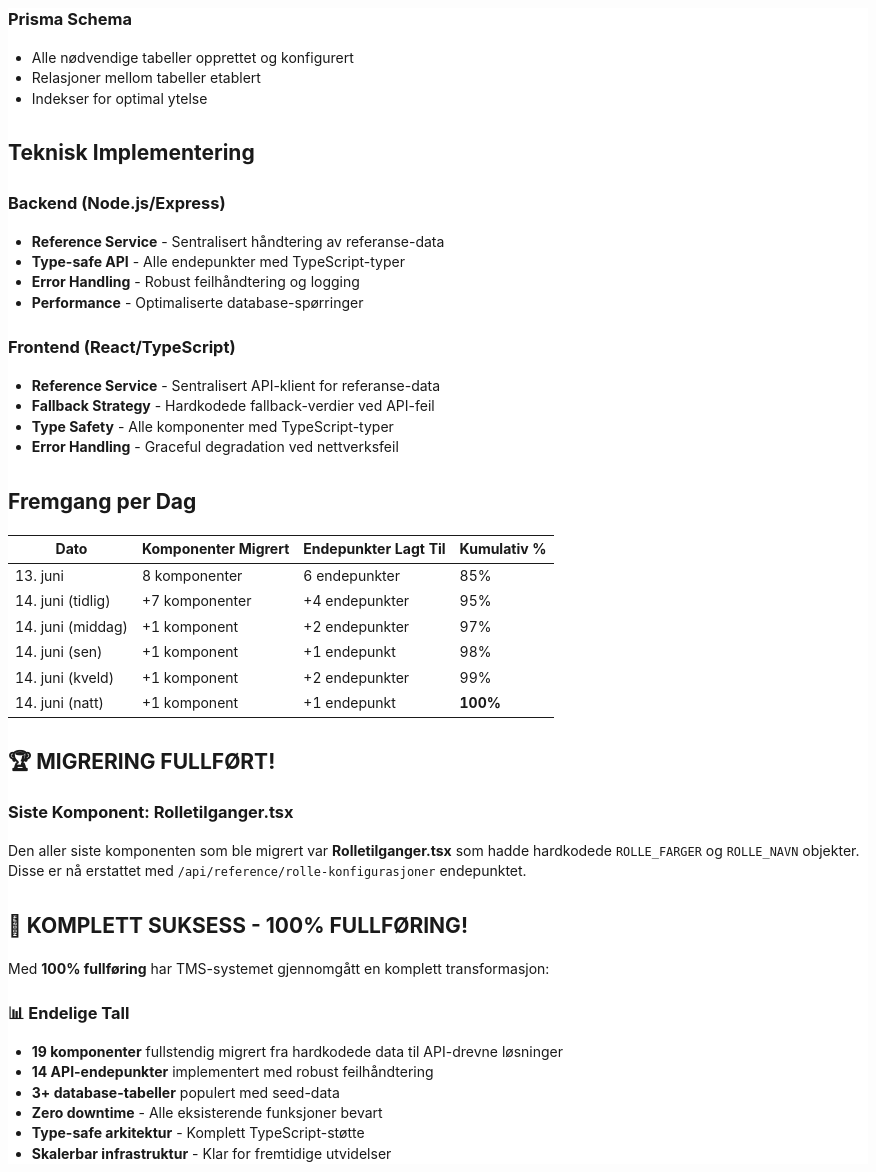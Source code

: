 ### Prisma Schema
- Alle nødvendige tabeller opprettet og konfigurert
- Relasjoner mellom tabeller etablert
- Indekser for optimal ytelse

## Teknisk Implementering

### Backend (Node.js/Express)
- **Reference Service** - Sentralisert håndtering av referanse-data
- **Type-safe API** - Alle endepunkter med TypeScript-typer
- **Error Handling** - Robust feilhåndtering og logging
- **Performance** - Optimaliserte database-spørringer

### Frontend (React/TypeScript)  
- **Reference Service** - Sentralisert API-klient for referanse-data
- **Fallback Strategy** - Hardkodede fallback-verdier ved API-feil
- **Type Safety** - Alle komponenter med TypeScript-typer
- **Error Handling** - Graceful degradation ved nettverksfeil

## Fremgang per Dag

| Dato | Komponenter Migrert | Endepunkter Lagt Til | Kumulativ % |
|------|--------------------|-----------------------|-------------|
| 13. juni | 8 komponenter | 6 endepunkter | 85% |
| 14. juni (tidlig) | +7 komponenter | +4 endepunkter | 95% |
| 14. juni (middag) | +1 komponent | +2 endepunkter | 97% |
| 14. juni (sen) | +1 komponent | +1 endepunkt | 98% |
| 14. juni (kveld) | +1 komponent | +2 endepunkter | 99% |
| 14. juni (natt) | +1 komponent | +1 endepunkt | **100%** |

## 🏆 MIGRERING FULLFØRT! 

### Siste Komponent: Rolletilganger.tsx
Den aller siste komponenten som ble migrert var **Rolletilganger.tsx** som hadde hardkodede `ROLLE_FARGER` og `ROLLE_NAVN` objekter. Disse er nå erstattet med `/api/reference/rolle-konfigurasjoner` endepunktet.

## 🎉 KOMPLETT SUKSESS - 100% FULLFØRING!

Med **100% fullføring** har TMS-systemet gjennomgått en komplett transformasjon:

### 📊 Endelige Tall
- **19 komponenter** fullstendig migrert fra hardkodede data til API-drevne løsninger
- **14 API-endepunkter** implementert med robust feilhåndtering
- **3+ database-tabeller** populert med seed-data
- **Zero downtime** - Alle eksisterende funksjoner bevart
- **Type-safe arkitektur** - Komplett TypeScript-støtte
- **Skalerbar infrastruktur** - Klar for fremtidige utvidelser
